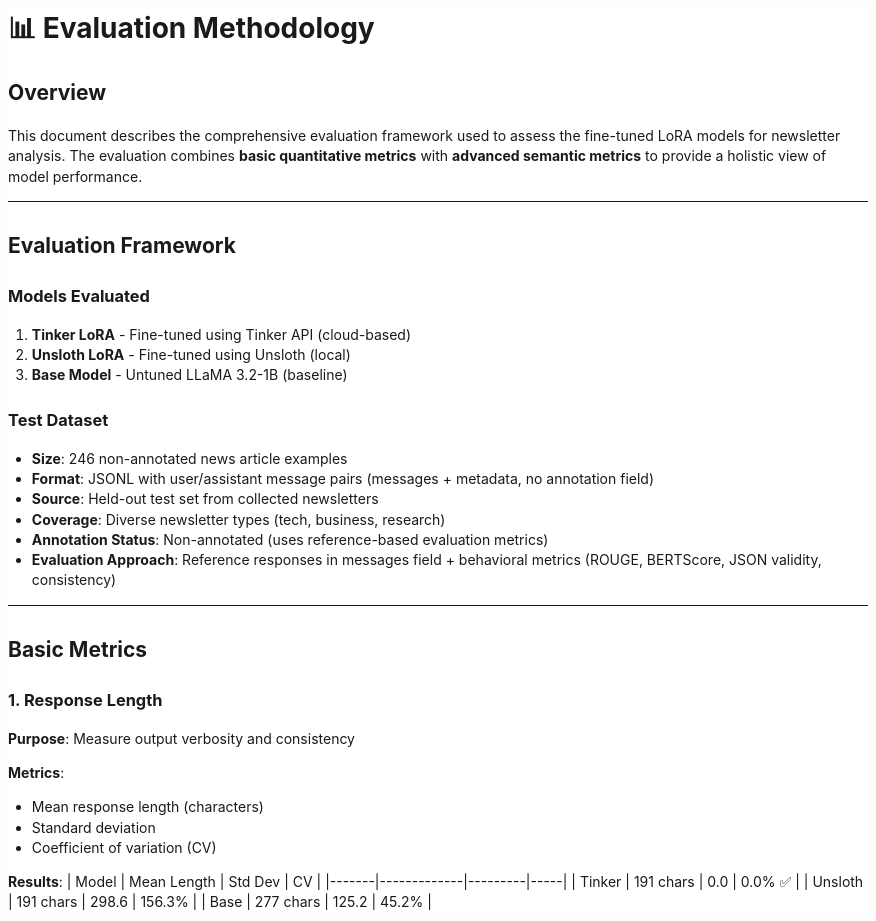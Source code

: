 # 📊 Evaluation Methodology

## Overview

This document describes the comprehensive evaluation framework used to assess the fine-tuned LoRA models for newsletter analysis. The evaluation combines **basic quantitative metrics** with **advanced semantic metrics** to provide a holistic view of model performance.

---

## Evaluation Framework

### **Models Evaluated**

1. **Tinker LoRA** - Fine-tuned using Tinker API (cloud-based)
2. **Unsloth LoRA** - Fine-tuned using Unsloth (local)
3. **Base Model** - Untuned LLaMA 3.2-1B (baseline)

### **Test Dataset**

- **Size**: 246 non-annotated news article examples
- **Format**: JSONL with user/assistant message pairs (messages + metadata, no annotation field)
- **Source**: Held-out test set from collected newsletters
- **Coverage**: Diverse newsletter types (tech, business, research)
- **Annotation Status**: Non-annotated (uses reference-based evaluation metrics)
- **Evaluation Approach**: Reference responses in messages field + behavioral metrics (ROUGE, BERTScore, JSON validity, consistency)

---

## Basic Metrics

### **1. Response Length**

**Purpose**: Measure output verbosity and consistency

**Metrics**:
- Mean response length (characters)
- Standard deviation
- Coefficient of variation (CV)

**Results**:
| Model | Mean Length | Std Dev | CV |
|-------|-------------|---------|-----|
| Tinker | 191 chars | 0.0 | 0.0% ✅ |
| Unsloth | 191 chars | 298.6 | 156.3% |
| Base | 277 chars | 125.2 | 45.2% |
